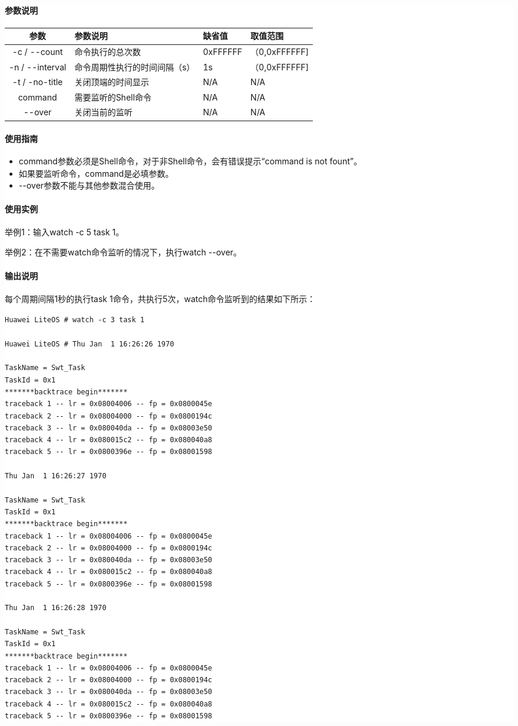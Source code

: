 #### 参数说明

|参数|参数说明|缺省值|取值范围|
|:---:|:---|:---|:---|
|-c / --count|命令执行的总次数|0xFFFFFF|（0,0xFFFFFF]|
|-n / --interval|命令周期性执行的时间间隔（s）|1s|（0,0xFFFFFF]|
|-t / -no-title|关闭顶端的时间显示|N/A|N/A|
|command|需要监听的Shell命令|N/A|N/A|
|--over|关闭当前的监听|N/A|N/A|

#### 使用指南
-  command参数必须是Shell命令，对于非Shell命令，会有错误提示“command is not fount”。
-  如果要监听命令，command是必填参数。
-  --over参数不能与其他参数混合使用。

#### 使用实例

举例1：输入watch -c  5  task 1。

举例2：在不需要watch命令监听的情况下，执行watch --over。

#### 输出说明

每个周期间隔1秒的执行task 1命令，共执行5次，watch命令监听到的结果如下所示：

```
Huawei LiteOS # watch -c 3 task 1

Huawei LiteOS # Thu Jan  1 16:26:26 1970

TaskName = Swt_Task
TaskId = 0x1
*******backtrace begin*******
traceback 1 -- lr = 0x08004006 -- fp = 0x0800045e
traceback 2 -- lr = 0x08004000 -- fp = 0x0800194c
traceback 3 -- lr = 0x080040da -- fp = 0x08003e50
traceback 4 -- lr = 0x080015c2 -- fp = 0x080040a8
traceback 5 -- lr = 0x0800396e -- fp = 0x08001598

Thu Jan  1 16:26:27 1970

TaskName = Swt_Task
TaskId = 0x1
*******backtrace begin*******
traceback 1 -- lr = 0x08004006 -- fp = 0x0800045e
traceback 2 -- lr = 0x08004000 -- fp = 0x0800194c
traceback 3 -- lr = 0x080040da -- fp = 0x08003e50
traceback 4 -- lr = 0x080015c2 -- fp = 0x080040a8
traceback 5 -- lr = 0x0800396e -- fp = 0x08001598

Thu Jan  1 16:26:28 1970

TaskName = Swt_Task
TaskId = 0x1
*******backtrace begin*******
traceback 1 -- lr = 0x08004006 -- fp = 0x0800045e
traceback 2 -- lr = 0x08004000 -- fp = 0x0800194c
traceback 3 -- lr = 0x080040da -- fp = 0x08003e50
traceback 4 -- lr = 0x080015c2 -- fp = 0x080040a8
traceback 5 -- lr = 0x0800396e -- fp = 0x08001598
```
